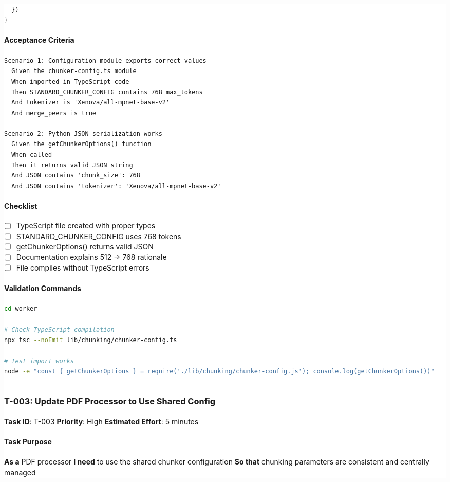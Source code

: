 ```typescript
  })
}
```

#### Acceptance Criteria

```gherkin
Scenario 1: Configuration module exports correct values
  Given the chunker-config.ts module
  When imported in TypeScript code
  Then STANDARD_CHUNKER_CONFIG contains 768 max_tokens
  And tokenizer is 'Xenova/all-mpnet-base-v2'
  And merge_peers is true

Scenario 2: Python JSON serialization works
  Given the getChunkerOptions() function
  When called
  Then it returns valid JSON string
  And JSON contains 'chunk_size': 768
  And JSON contains 'tokenizer': 'Xenova/all-mpnet-base-v2'
```

#### Checklist

- [ ] TypeScript file created with proper types
- [ ] STANDARD_CHUNKER_CONFIG uses 768 tokens
- [ ] getChunkerOptions() returns valid JSON
- [ ] Documentation explains 512 → 768 rationale
- [ ] File compiles without TypeScript errors

#### Validation Commands

```bash
cd worker

# Check TypeScript compilation
npx tsc --noEmit lib/chunking/chunker-config.ts

# Test import works
node -e "const { getChunkerOptions } = require('./lib/chunking/chunker-config.js'); console.log(getChunkerOptions())"
```

---

### T-003: Update PDF Processor to Use Shared Config

**Task ID**: T-003
**Priority**: High
**Estimated Effort**: 5 minutes

#### Task Purpose

**As a** PDF processor
**I need** to use the shared chunker configuration
**So that** chunking parameters are consistent and centrally managed
